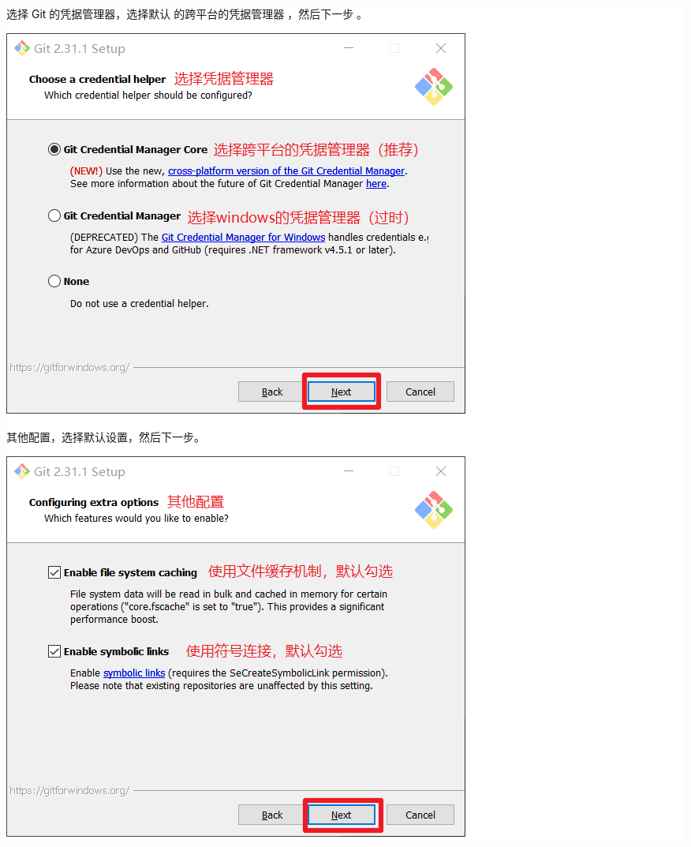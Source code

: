 选择 Git 的凭据管理器，选择默认 的跨平台的凭据管理器 ，然后下一步 。

![](<assets/1740016158115.png>)

其他配置，选择默认设置，然后下一步。

![](<assets/1740016158212.png>)
